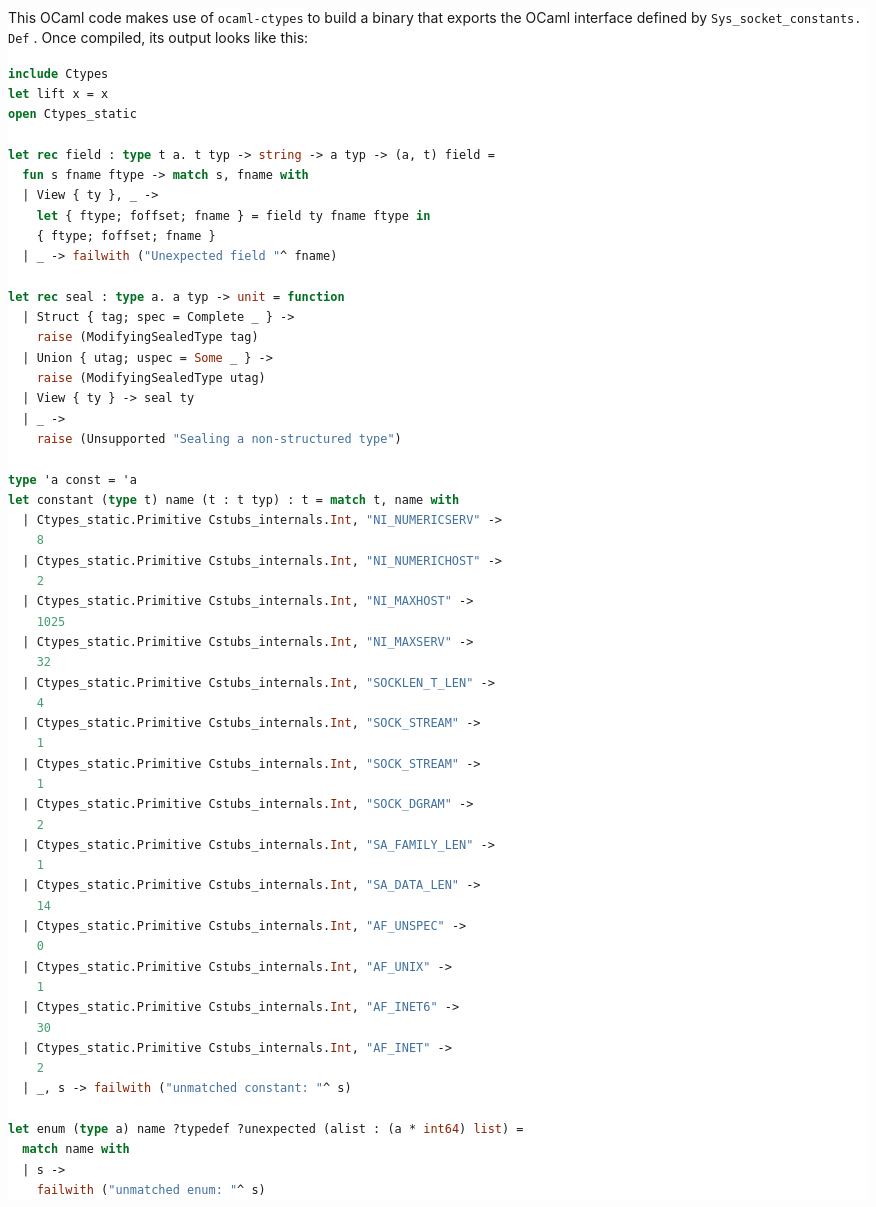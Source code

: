 This OCaml code makes use of `ocaml-ctypes` to build a binary that exports the OCaml interface defined by `Sys_socket_constants.Def` . Once compiled, its output looks like this:

```ocaml
include Ctypes
let lift x = x
open Ctypes_static

let rec field : type t a. t typ -> string -> a typ -> (a, t) field =
  fun s fname ftype -> match s, fname with
  | View { ty }, _ ->
    let { ftype; foffset; fname } = field ty fname ftype in
    { ftype; foffset; fname }
  | _ -> failwith ("Unexpected field "^ fname)

let rec seal : type a. a typ -> unit = function
  | Struct { tag; spec = Complete _ } ->
    raise (ModifyingSealedType tag)
  | Union { utag; uspec = Some _ } ->
    raise (ModifyingSealedType utag)
  | View { ty } -> seal ty
  | _ ->
    raise (Unsupported "Sealing a non-structured type")

type 'a const = 'a
let constant (type t) name (t : t typ) : t = match t, name with
  | Ctypes_static.Primitive Cstubs_internals.Int, "NI_NUMERICSERV" ->
    8
  | Ctypes_static.Primitive Cstubs_internals.Int, "NI_NUMERICHOST" ->
    2
  | Ctypes_static.Primitive Cstubs_internals.Int, "NI_MAXHOST" ->
    1025
  | Ctypes_static.Primitive Cstubs_internals.Int, "NI_MAXSERV" ->
    32
  | Ctypes_static.Primitive Cstubs_internals.Int, "SOCKLEN_T_LEN" ->
    4
  | Ctypes_static.Primitive Cstubs_internals.Int, "SOCK_STREAM" ->
    1
  | Ctypes_static.Primitive Cstubs_internals.Int, "SOCK_STREAM" ->
    1
  | Ctypes_static.Primitive Cstubs_internals.Int, "SOCK_DGRAM" ->
    2
  | Ctypes_static.Primitive Cstubs_internals.Int, "SA_FAMILY_LEN" ->
    1
  | Ctypes_static.Primitive Cstubs_internals.Int, "SA_DATA_LEN" ->
    14
  | Ctypes_static.Primitive Cstubs_internals.Int, "AF_UNSPEC" ->
    0
  | Ctypes_static.Primitive Cstubs_internals.Int, "AF_UNIX" ->
    1
  | Ctypes_static.Primitive Cstubs_internals.Int, "AF_INET6" ->
    30
  | Ctypes_static.Primitive Cstubs_internals.Int, "AF_INET" ->
    2
  | _, s -> failwith ("unmatched constant: "^ s)

let enum (type a) name ?typedef ?unexpected (alist : (a * int64) list) =
  match name with
  | s ->
    failwith ("unmatched enum: "^ s)
```
